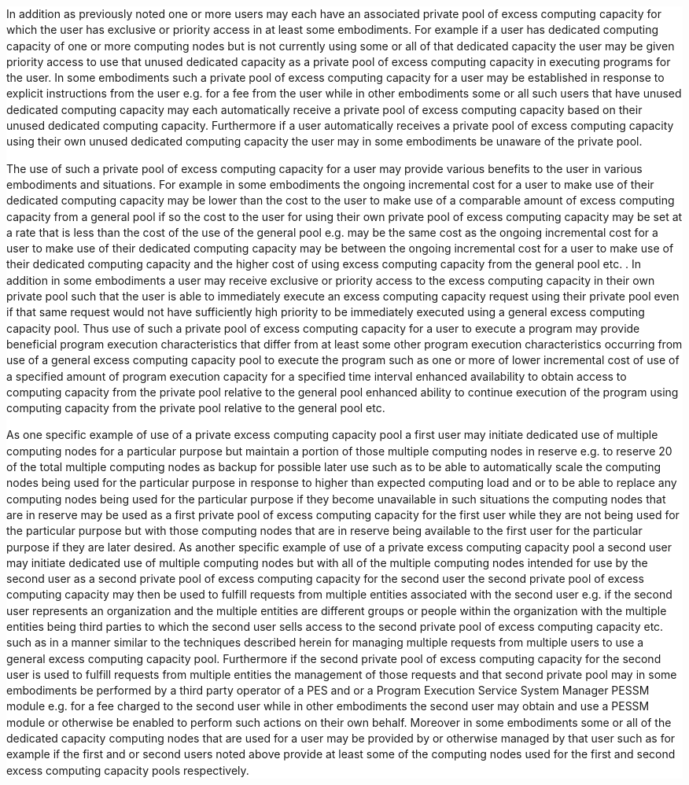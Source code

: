 In addition as previously noted one or more users may each have an associated private pool of excess computing capacity for which the user has exclusive or priority access in at least some embodiments. For example if a user has dedicated computing capacity of one or more computing nodes but is not currently using some or all of that dedicated capacity the user may be given priority access to use that unused dedicated capacity as a private pool of excess computing capacity in executing programs for the user. In some embodiments such a private pool of excess computing capacity for a user may be established in response to explicit instructions from the user e.g. for a fee from the user while in other embodiments some or all such users that have unused dedicated computing capacity may each automatically receive a private pool of excess computing capacity based on their unused dedicated computing capacity. Furthermore if a user automatically receives a private pool of excess computing capacity using their own unused dedicated computing capacity the user may in some embodiments be unaware of the private pool.

The use of such a private pool of excess computing capacity for a user may provide various benefits to the user in various embodiments and situations. For example in some embodiments the ongoing incremental cost for a user to make use of their dedicated computing capacity may be lower than the cost to the user to make use of a comparable amount of excess computing capacity from a general pool if so the cost to the user for using their own private pool of excess computing capacity may be set at a rate that is less than the cost of the use of the general pool e.g. may be the same cost as the ongoing incremental cost for a user to make use of their dedicated computing capacity may be between the ongoing incremental cost for a user to make use of their dedicated computing capacity and the higher cost of using excess computing capacity from the general pool etc. . In addition in some embodiments a user may receive exclusive or priority access to the excess computing capacity in their own private pool such that the user is able to immediately execute an excess computing capacity request using their private pool even if that same request would not have sufficiently high priority to be immediately executed using a general excess computing capacity pool. Thus use of such a private pool of excess computing capacity for a user to execute a program may provide beneficial program execution characteristics that differ from at least some other program execution characteristics occurring from use of a general excess computing capacity pool to execute the program such as one or more of lower incremental cost of use of a specified amount of program execution capacity for a specified time interval enhanced availability to obtain access to computing capacity from the private pool relative to the general pool enhanced ability to continue execution of the program using computing capacity from the private pool relative to the general pool etc.

As one specific example of use of a private excess computing capacity pool a first user may initiate dedicated use of multiple computing nodes for a particular purpose but maintain a portion of those multiple computing nodes in reserve e.g. to reserve 20 of the total multiple computing nodes as backup for possible later use such as to be able to automatically scale the computing nodes being used for the particular purpose in response to higher than expected computing load and or to be able to replace any computing nodes being used for the particular purpose if they become unavailable in such situations the computing nodes that are in reserve may be used as a first private pool of excess computing capacity for the first user while they are not being used for the particular purpose but with those computing nodes that are in reserve being available to the first user for the particular purpose if they are later desired. As another specific example of use of a private excess computing capacity pool a second user may initiate dedicated use of multiple computing nodes but with all of the multiple computing nodes intended for use by the second user as a second private pool of excess computing capacity for the second user the second private pool of excess computing capacity may then be used to fulfill requests from multiple entities associated with the second user e.g. if the second user represents an organization and the multiple entities are different groups or people within the organization with the multiple entities being third parties to which the second user sells access to the second private pool of excess computing capacity etc. such as in a manner similar to the techniques described herein for managing multiple requests from multiple users to use a general excess computing capacity pool. Furthermore if the second private pool of excess computing capacity for the second user is used to fulfill requests from multiple entities the management of those requests and that second private pool may in some embodiments be performed by a third party operator of a PES and or a Program Execution Service System Manager PESSM module e.g. for a fee charged to the second user while in other embodiments the second user may obtain and use a PESSM module or otherwise be enabled to perform such actions on their own behalf. Moreover in some embodiments some or all of the dedicated capacity computing nodes that are used for a user may be provided by or otherwise managed by that user such as for example if the first and or second users noted above provide at least some of the computing nodes used for the first and second excess computing capacity pools respectively.
